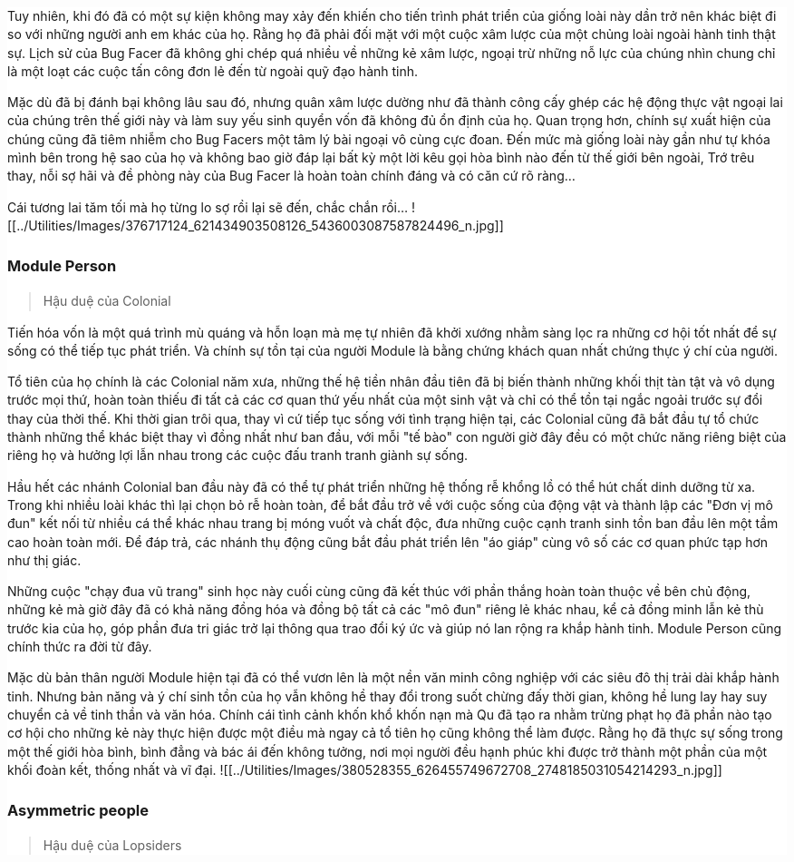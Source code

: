 Tuy nhiên, khi đó đã có một sự kiện không may xảy đến khiến cho tiến trình phát triển của giống loài này dần trở nên khác biệt đi so với những người anh em khác của họ. Rằng họ đã phải đối mặt với một cuộc xâm lược của một chủng loài ngoài hành tinh thật sự. Lịch sử của Bug Facer đã không ghi chép quá nhiều về những kẻ xâm lược, ngoại trừ những nỗ lực của chúng nhìn chung chỉ là một loạt các cuộc tấn công đơn lẻ đến từ ngoài quỹ đạo hành tinh.

Mặc dù đã bị đánh bại không lâu sau đó, nhưng quân xâm lược dường như đã thành công cấy ghép các hệ động thực vật ngoại lai của chúng trên thế giới này và làm suy yếu sinh quyển vốn đã không đủ ổn định của họ. Quan trọng hơn, chính sự xuất hiện của chúng cũng đã tiêm nhiễm cho Bug Facers một tâm lý bài ngoại vô cùng cực đoan. Đến mức mà giống loài này gần như tự khóa mình bên trong hệ sao của họ và không bao giờ đáp lại bất kỳ một lời kêu gọi hòa bình nào đến từ thế giới bên ngoài, Trớ trêu thay, nỗi sợ hãi và đề phòng này của Bug Facer là hoàn toàn chính đáng và có căn cứ rõ ràng…

Cái tương lai tăm tối mà họ từng lo sợ rồi lại sẽ đến, chắc chắn rồi…
![[../Utilities/Images/376717124_621434903508126_5436003087587824496_n.jpg]]

### Module Person
> Hậu duệ của Colonial

Tiến hóa vốn là một quá trình mù quáng và hỗn loạn mà mẹ tự nhiên đã khởi xướng nhằm sàng lọc ra những cơ hội tốt nhất để sự sống có thể tiếp tục phát triển. Và chính sự tồn tại của người Module là bằng chứng khách quan nhất chứng thực ý chí của người.

Tổ tiên của họ chính là các Colonial năm xưa, những thế hệ tiền nhân đầu tiên đã bị biến thành những khối thịt tàn tật và vô dụng trước mọi thứ, hoàn toàn thiếu đi tất cả các cơ quan thứ yếu nhất của một sinh vật và chỉ có thể tồn tại ngắc ngoải trước sự đổi thay của thời thế. Khi thời gian trôi qua, thay vì cứ tiếp tục sống với tình trạng hiện tại, các Colonial cũng đã bắt đầu tự tổ chức thành những thể khác biệt thay vì đồng nhất như ban đầu, với mỗi "tế bào" con người giờ đây đều có một chức năng riêng biệt của riêng họ và hưởng lợi lẫn nhau trong các cuộc đấu tranh tranh giành sự sống.

Hầu hết các nhánh Colonial ban đầu này đã có thể tự phát triển những hệ thống rễ khổng lồ có thể hút chất dinh dưỡng từ xa. Trong khi nhiều loài khác thì lại chọn bỏ rễ hoàn toàn, để bắt đầu trở về với cuộc sống của động vật và thành lập các "Đơn vị mô đun" kết nối từ nhiều cá thể khác nhau trang bị móng vuốt và chất độc, đưa những cuộc cạnh tranh sinh tồn ban đầu lên một tầm cao hoàn toàn mới. Để đáp trả, các nhánh thụ động cũng bắt đầu phát triển lên "áo giáp" cùng vô số các cơ quan phức tạp hơn như thị giác.

Những cuộc "chạy đua vũ trang" sinh học này cuối cùng cũng đã kết thúc với phần thắng hoàn toàn thuộc về bên chủ động, những kẻ mà giờ đây đã có khả năng đồng hóa và đồng bộ tất cả các "mô đun" riêng lẻ khác nhau, kể cả đồng minh lẫn kẻ thù trước kia của họ, góp phần đưa tri giác trở lại thông qua trao đổi ký ức và giúp nó lan rộng ra khắp hành tinh. Module Person cũng chính thức ra đời từ đây.

Mặc dù bản thân người Module hiện tại đã có thể vươn lên là một nền văn minh công nghiệp với các siêu đô thị trải dài khắp hành tinh. Nhưng bản năng và ý chí sinh tồn của họ vẫn không hề thay đổi trong suốt chừng đấy thời gian, không hề lung lay hay suy chuyển cả về tinh thần và văn hóa. Chính cái tình cảnh khốn khổ khốn nạn mà Qu đã tạo ra nhằm trừng phạt họ đã phần nào tạo cơ hội cho những kẻ này thực hiện được một điều mà ngay cả tổ tiên họ cũng không thể làm được. Rằng họ đã thực sự sống trong một thế giới hòa bình, bình đẳng và bác ái đến không tưởng, nơi mọi người đều hạnh phúc khi được trở thành một phần của một khối đoàn kết, thống nhất và vĩ đại.
![[../Utilities/Images/380528355_626455749672708_2748185031054214293_n.jpg]]

### Asymmetric people  
> Hậu duệ của Lopsiders  
  